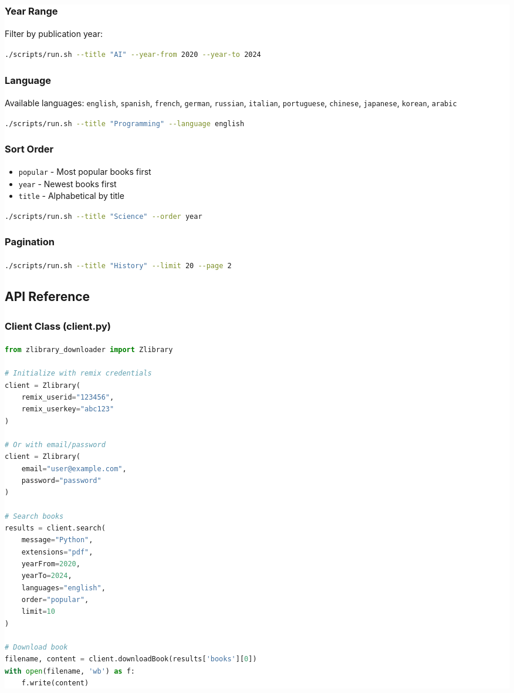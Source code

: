 ### Year Range

Filter by publication year:

```bash
./scripts/run.sh --title "AI" --year-from 2020 --year-to 2024
```

### Language

Available languages: `english`, `spanish`, `french`, `german`, `russian`, `italian`, `portuguese`, `chinese`, `japanese`, `korean`, `arabic`

```bash
./scripts/run.sh --title "Programming" --language english
```

### Sort Order

- `popular` - Most popular books first
- `year` - Newest books first
- `title` - Alphabetical by title

```bash
./scripts/run.sh --title "Science" --order year
```

### Pagination

```bash
./scripts/run.sh --title "History" --limit 20 --page 2
```

## API Reference

### Client Class (client.py)

```python
from zlibrary_downloader import Zlibrary

# Initialize with remix credentials
client = Zlibrary(
    remix_userid="123456",
    remix_userkey="abc123"
)

# Or with email/password
client = Zlibrary(
    email="user@example.com",
    password="password"
)

# Search books
results = client.search(
    message="Python",
    extensions="pdf",
    yearFrom=2020,
    yearTo=2024,
    languages="english",
    order="popular",
    limit=10
)

# Download book
filename, content = client.downloadBook(results['books'][0])
with open(filename, 'wb') as f:
    f.write(content)
```